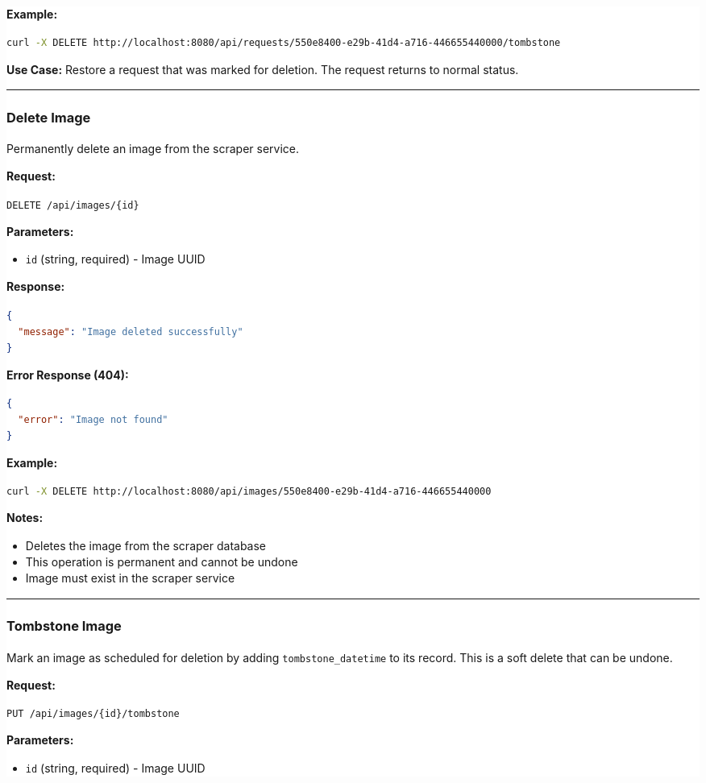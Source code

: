 **Example:**
```bash
curl -X DELETE http://localhost:8080/api/requests/550e8400-e29b-41d4-a716-446655440000/tombstone
```

**Use Case:** Restore a request that was marked for deletion. The request returns to normal status.

---

### Delete Image

Permanently delete an image from the scraper service.

**Request:**
```http
DELETE /api/images/{id}
```

**Parameters:**
- `id` (string, required) - Image UUID

**Response:**
```json
{
  "message": "Image deleted successfully"
}
```

**Error Response (404):**
```json
{
  "error": "Image not found"
}
```

**Example:**
```bash
curl -X DELETE http://localhost:8080/api/images/550e8400-e29b-41d4-a716-446655440000
```

**Notes:**
- Deletes the image from the scraper database
- This operation is permanent and cannot be undone
- Image must exist in the scraper service

---

### Tombstone Image

Mark an image as scheduled for deletion by adding `tombstone_datetime` to its record. This is a soft delete that can be undone.

**Request:**
```http
PUT /api/images/{id}/tombstone
```

**Parameters:**
- `id` (string, required) - Image UUID
